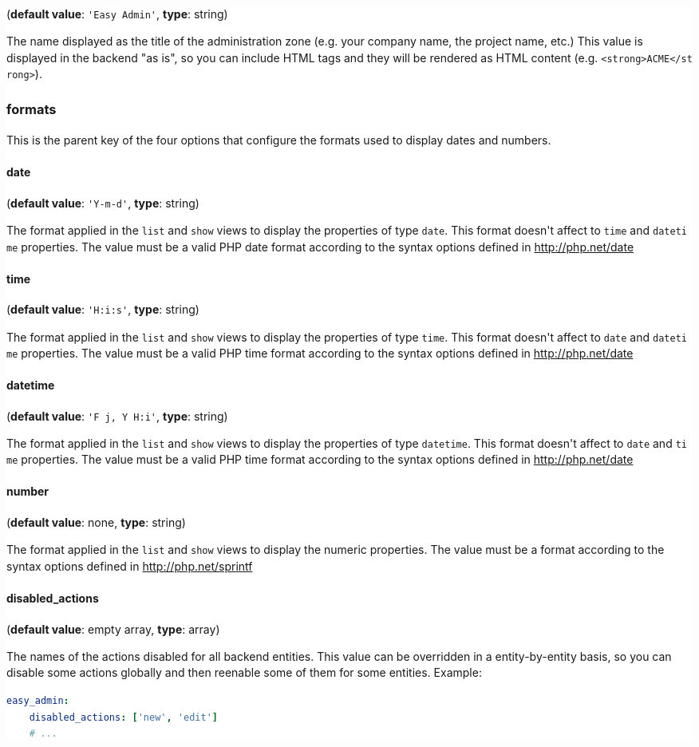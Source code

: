 (**default value**: `'Easy Admin'`, **type**: string)

The name displayed as the title of the administration zone (e.g. your company
name, the project name, etc.) This value is displayed in the backend "as is", so
you can include HTML tags and they will be rendered as HTML content (e.g.
`<strong>ACME</strong>`).

### formats

This is the parent key of the four options that configure the formats used to
display dates and numbers.

#### date

(**default value**: `'Y-m-d'`, **type**: string)

The format applied in the `list` and `show` views to display the properties of
type `date`. This format doesn't affect to `time` and `datetime` properties.
The value must be a valid PHP date format according to the syntax options defined
in http://php.net/date

#### time

(**default value**: `'H:i:s'`, **type**: string)

The format applied in the `list` and `show` views to display the properties of
type `time`. This format doesn't affect to `date` and `datetime` properties.
The value must be a valid PHP time format according to the syntax options defined
in http://php.net/date

#### datetime

(**default value**: `'F j, Y H:i'`, **type**: string)

The format applied in the `list` and `show` views to display the properties of
type `datetime`. This format doesn't affect to `date` and `time` properties.
The value must be a valid PHP time format according to the syntax options defined
in http://php.net/date

#### number

(**default value**: none, **type**: string)

The format applied in the `list` and `show` views to display the numeric
properties. The value must be a format according to the syntax options defined
in http://php.net/sprintf

#### disabled_actions

(**default value**: empty array, **type**: array)

The names of the actions disabled for all backend entities. This value can be
overridden in a entity-by-entity basis, so you can disable some actions globally
and then reenable some of them for some entities. Example:

```yaml
easy_admin:
    disabled_actions: ['new', 'edit']
    # ...
```

